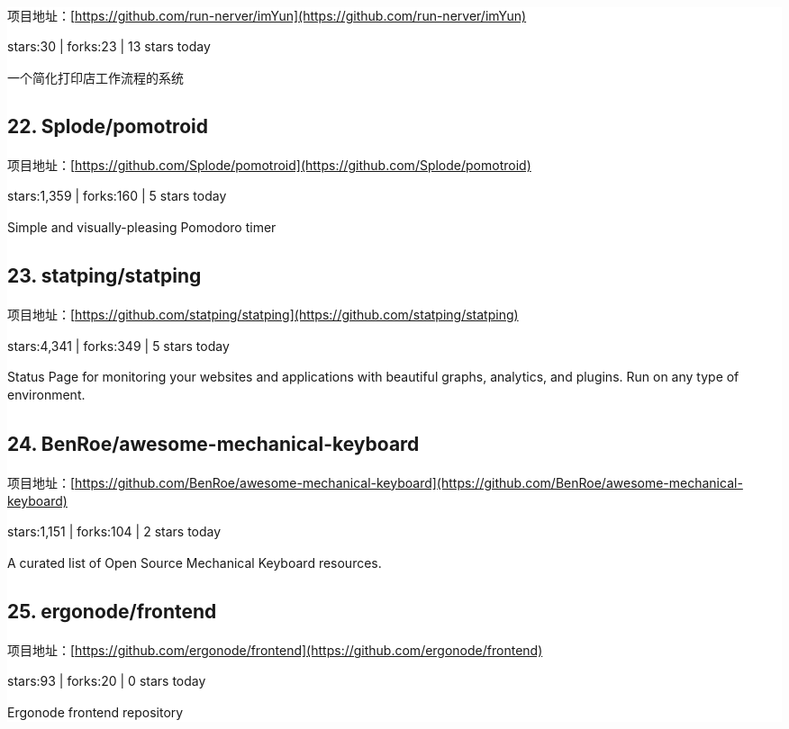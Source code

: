项目地址：[https://github.com/run-nerver/imYun](https://github.com/run-nerver/imYun)

stars:30 | forks:23 | 13 stars today 

一个简化打印店工作流程的系统

## 22. Splode/pomotroid 

项目地址：[https://github.com/Splode/pomotroid](https://github.com/Splode/pomotroid)

stars:1,359 | forks:160 | 5 stars today 

 Simple and visually-pleasing Pomodoro timer

## 23. statping/statping 

项目地址：[https://github.com/statping/statping](https://github.com/statping/statping)

stars:4,341 | forks:349 | 5 stars today 

Status Page for monitoring your websites and applications with beautiful graphs, analytics, and plugins. Run on any type of environment.

## 24. BenRoe/awesome-mechanical-keyboard 

项目地址：[https://github.com/BenRoe/awesome-mechanical-keyboard](https://github.com/BenRoe/awesome-mechanical-keyboard)

stars:1,151 | forks:104 | 2 stars today 

 A curated list of Open Source Mechanical Keyboard resources.

## 25. ergonode/frontend 

项目地址：[https://github.com/ergonode/frontend](https://github.com/ergonode/frontend)

stars:93 | forks:20 | 0 stars today 

Ergonode frontend repository

